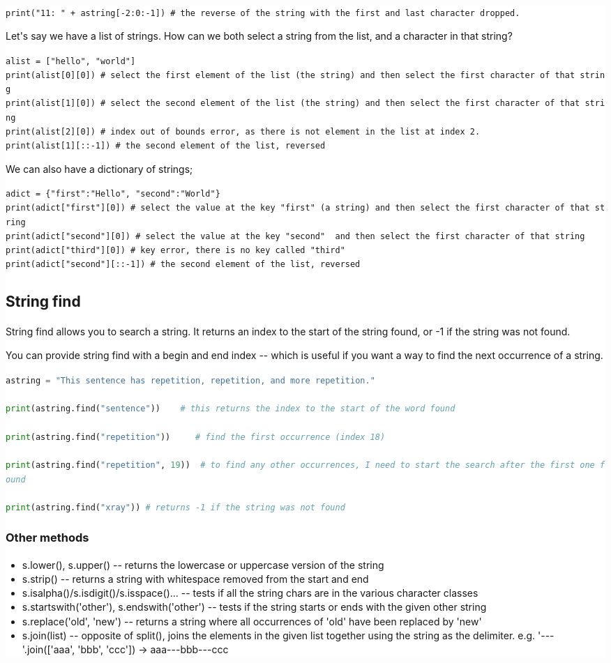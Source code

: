 ```
print("11: " + astring[-2:0:-1]) # the reverse of the string with the first and last character dropped.

```

Let's say we have a list of strings. How can we both select a string from the list, and a character in that string?

```
alist = ["hello", "world"]
print(alist[0][0]) # select the first element of the list (the string) and then select the first character of that string
print(alist[1][0]) # select the second element of the list (the string) and then select the first character of that string
print(alist[2][0]) # index out of bounds error, as there is not element in the list at index 2.
print(alist[1][::-1]) # the second element of the list, reversed
```

We can also have a dictionary of strings;

```
adict = {"first":"Hello", "second":"World"}
print(adict["first"][0]) # select the value at the key "first" (a string) and then select the first character of that string
print(adict["second"][0]) # select the value at the key "second"  and then select the first character of that string
print(adict["third"][0]) # key error, there is no key called "third"
print(adict["second"][::-1]) # the second element of the list, reversed
```

## String find

String find allows you to search a string. It returns an index to the start of the string found, or -1 if the string was not found.

You can provide string find with a begin and end index -- which is useful if you want a way to find the next occurrence of a string.

```python
astring = "This sentence has repetition, repetition, and more repetition."

print(astring.find("sentence"))    # this returns the index to the start of the word found

print(astring.find("repetition"))     # find the first occurrence (index 18)

print(astring.find("repetition", 19))  # to find any other occurrences, I need to start the search after the first one found

print(astring.find("xray")) # returns -1 if the string was not found
```

### Other methods

* s.lower(), s.upper() -- returns the lowercase or uppercase version of the string
* s.strip() -- returns a string with whitespace removed from the start and end
* s.isalpha()/s.isdigit()/s.isspace()... -- tests if all the string chars are in the various character classes
* s.startswith('other'), s.endswith('other') -- tests if the string starts or ends with the given other string
* s.replace('old', 'new') -- returns a string where all occurrences of 'old' have been replaced by 'new'
* s.join(list) -- opposite of split(), joins the elements in the given list together using the string as the delimiter. e.g. '---'.join(['aaa', 'bbb', 'ccc']) -> aaa---bbb---ccc


[TOC levels=1,2,3 numbered]: # "Class06"